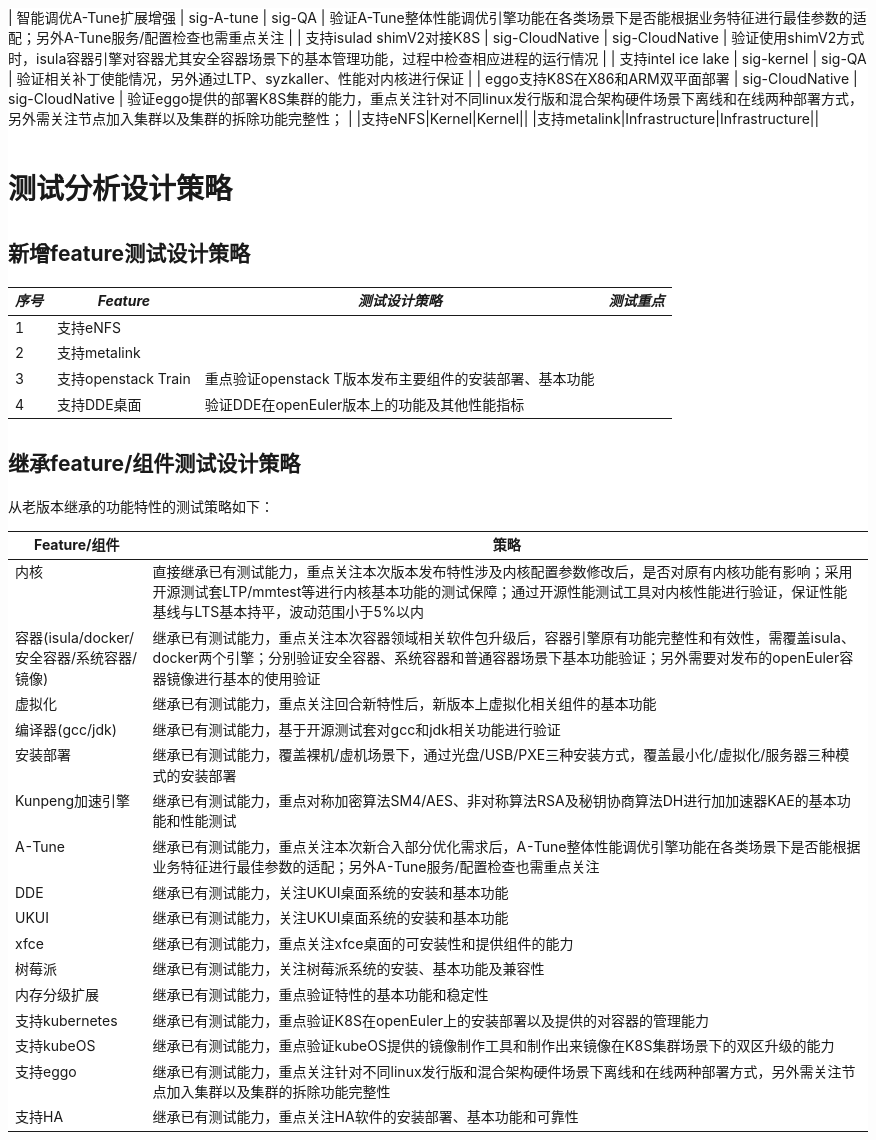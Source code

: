 | 智能调优A-Tune扩展增强          | sig-A-tune            | sig-QA            | 验证A-Tune整体性能调优引擎功能在各类场景下是否能根据业务特征进行最佳参数的适配；另外A-Tune服务/配置检查也需重点关注 |
| 支持isulad shimV2对接K8S        | sig-CloudNative       | sig-CloudNative   | 验证使用shimV2方式时，isula容器引擎对容器尤其安全容器场景下的基本管理功能，过程中检查相应进程的运行情况 |
| 支持intel ice lake              | sig-kernel            | sig-QA            | 验证相关补丁使能情况，另外通过LTP、syzkaller、性能对内核进行保证 |
| eggo支持K8S在X86和ARM双平面部署 | sig-CloudNative       | sig-CloudNative   | 验证eggo提供的部署K8S集群的能力，重点关注针对不同linux发行版和混合架构硬件场景下离线和在线两种部署方式，另外需关注节点加入集群以及集群的拆除功能完整性； |
|支持eNFS|Kernel|Kernel||
|支持metalink|Infrastructure|Infrastructure||


# 测试分析设计策略

## 新增feature测试设计策略

| *序号* | *Feature*             | *测试设计策略* | *测试重点* |
| ----- | ---------------------- | --------------- | ------ |
|1|支持eNFS|||
|2|支持metalink|||
|3|支持openstack Train   | 重点验证openstack T版本发布主要组件的安装部署、基本功能| |
|4|支持DDE桌面            | 验证DDE在openEuler版本上的功能及其他性能指标 | |


## 继承feature/组件测试设计策略

从老版本继承的功能特性的测试策略如下：

| Feature/组件 |  策略                           |
| ----------- | ------------------------------- |
| 内核                                      | 直接继承已有测试能力，重点关注本次版本发布特性涉及内核配置参数修改后，是否对原有内核功能有影响；采用开源测试套LTP/mmtest等进行内核基本功能的测试保障；通过开源性能测试工具对内核性能进行验证，保证性能基线与LTS基本持平，波动范围小于5%以内 |
| 容器(isula/docker/安全容器/系统容器/镜像) | 继承已有测试能力，重点关注本次容器领域相关软件包升级后，容器引擎原有功能完整性和有效性，需覆盖isula、docker两个引擎；分别验证安全容器、系统容器和普通容器场景下基本功能验证；另外需要对发布的openEuler容器镜像进行基本的使用验证 |
| 虚拟化                                    | 继承已有测试能力，重点关注回合新特性后，新版本上虚拟化相关组件的基本功能 |
| 编译器(gcc/jdk)                           | 继承已有测试能力，基于开源测试套对gcc和jdk相关功能进行验证   |
| 安装部署                                  | 继承已有测试能力，覆盖裸机/虚机场景下，通过光盘/USB/PXE三种安装方式，覆盖最小化/虚拟化/服务器三种模式的安装部署 |
| Kunpeng加速引擎                           | 继承已有测试能力，重点对称加密算法SM4/AES、非对称算法RSA及秘钥协商算法DH进行加加速器KAE的基本功能和性能测试 |
| A-Tune                                    | 继承已有测试能力，重点关注本次新合入部分优化需求后，A-Tune整体性能调优引擎功能在各类场景下是否能根据业务特征进行最佳参数的适配；另外A-Tune服务/配置检查也需重点关注 |
| DDE                                       | 继承已有测试能力，关注UKUI桌面系统的安装和基本功能           |
| UKUI                                      | 继承已有测试能力，关注UKUI桌面系统的安装和基本功能           |
| xfce                                      | 继承已有测试能力，重点关注xfce桌面的可安装性和提供组件的能力 |
| 树莓派                                    | 继承已有测试能力，关注树莓派系统的安装、基本功能及兼容性     |
| 内存分级扩展                              | 继承已有测试能力，重点验证特性的基本功能和稳定性             |
| 支持kubernetes                            | 继承已有测试能力，重点验证K8S在openEuler上的安装部署以及提供的对容器的管理能力 |
| 支持kubeOS                                | 继承已有测试能力，重点验证kubeOS提供的镜像制作工具和制作出来镜像在K8S集群场景下的双区升级的能力 |
| 支持eggo                                  | 继承已有测试能力，重点关注针对不同linux发行版和混合架构硬件场景下离线和在线两种部署方式，另外需关注节点加入集群以及集群的拆除功能完整性 |
| 支持HA                                    | 继承已有测试能力，重点关注HA软件的安装部署、基本功能和可靠性 |
